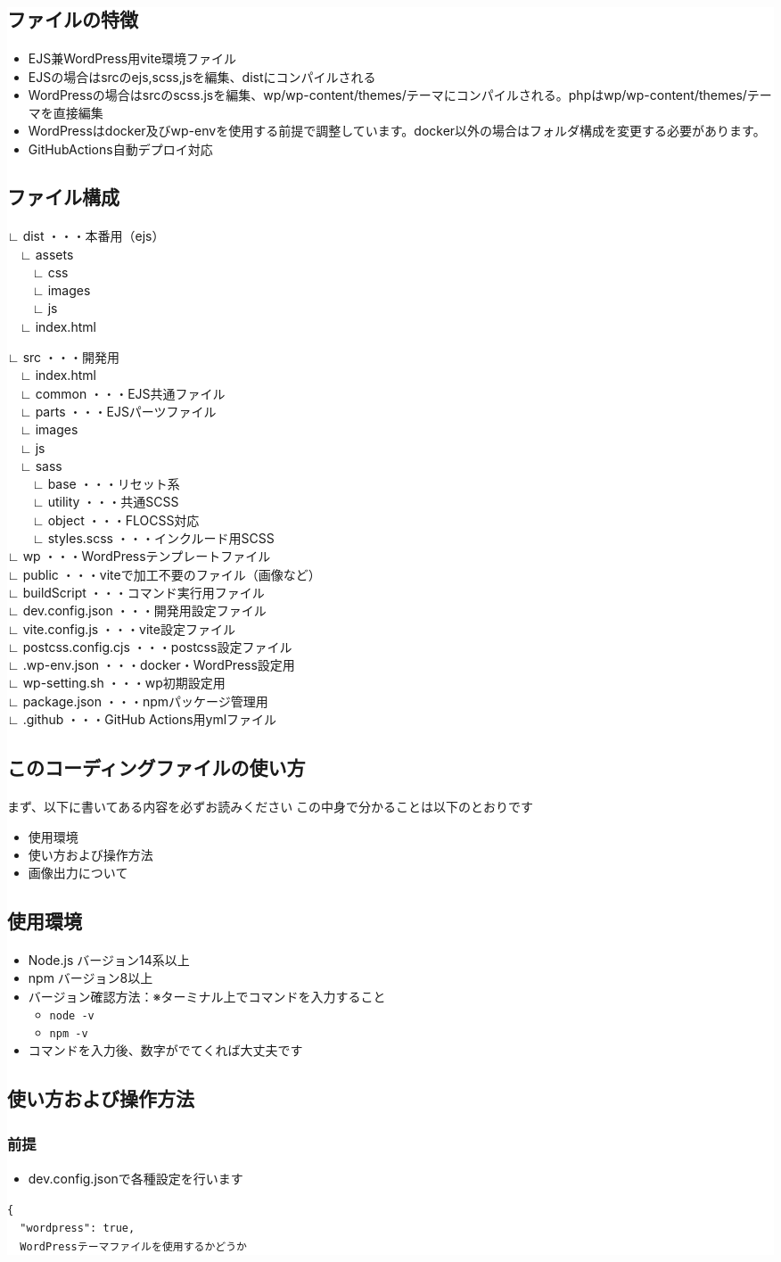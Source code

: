 ## ファイルの特徴
- EJS兼WordPress用vite環境ファイル
- EJSの場合はsrcのejs,scss,jsを編集、distにコンパイルされる
- WordPressの場合はsrcのscss.jsを編集、wp/wp-content/themes/テーマにコンパイルされる。phpはwp/wp-content/themes/テーマを直接編集
- WordPressはdocker及びwp-envを使用する前提で調整しています。docker以外の場合はフォルダ構成を変更する必要があります。
- GitHubActions自動デプロイ対応

## ファイル構成   
∟ dist ・・・本番用（ejs）  
　∟ assets  
　　∟ css  
　　∟ images  
　　∟ js  
　∟ index.html

∟ src ・・・開発用  
　∟ index.html  
　∟ common ・・・EJS共通ファイル  
　∟ parts ・・・EJSパーツファイル  
　∟ images  
　∟ js  
　∟ sass  
　　∟ base ・・・リセット系    
　　∟ utility ・・・共通SCSS  
　　∟ object ・・・FLOCSS対応  
　　∟ styles.scss ・・・インクルード用SCSS  
∟ wp ・・・WordPressテンプレートファイル   
∟ public ・・・viteで加工不要のファイル（画像など）  
∟ buildScript ・・・コマンド実行用ファイル  
∟ dev.config.json ・・・開発用設定ファイル  
∟ vite.config.js ・・・vite設定ファイル  
∟ postcss.config.cjs ・・・postcss設定ファイル  
∟ .wp-env.json ・・・docker・WordPress設定用  
∟ wp-setting.sh ・・・wp初期設定用  
∟ package.json ・・・npmパッケージ管理用  
∟ .github ・・・GitHub Actions用ymlファイル  

## このコーディングファイルの使い方
まず、以下に書いてある内容を必ずお読みください
この中身で分かることは以下のとおりです

- 使用環境
- 使い方および操作方法
- 画像出力について 

## 使用環境
- Node.js バージョン14系以上
- npm バージョン8以上
- バージョン確認方法：※ターミナル上でコマンドを入力すること
  - `node -v`
  - `npm -v`
- コマンドを入力後、数字がでてくれば大丈夫です
## 使い方および操作方法  
### 前提  
- dev.config.jsonで各種設定を行います
```
{
  "wordpress": true, 
  WordPressテーマファイルを使用するかどうか

```